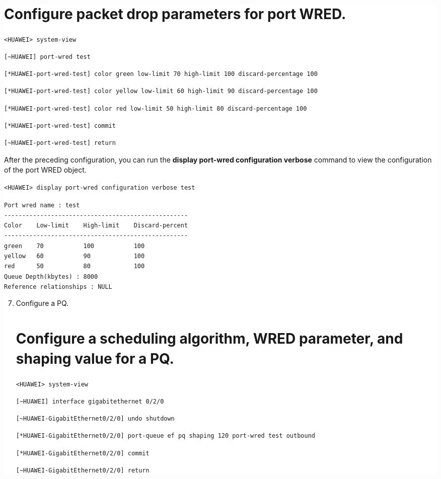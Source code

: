    
   
   # Configure packet drop parameters for port WRED.
   
   ```
   <HUAWEI> system-view
   ```
   ```
   [~HUAWEI] port-wred test
   ```
   ```
   [*HUAWEI-port-wred-test] color green low-limit 70 high-limit 100 discard-percentage 100
   ```
   ```
   [*HUAWEI-port-wred-test] color yellow low-limit 60 high-limit 90 discard-percentage 100
   ```
   ```
   [*HUAWEI-port-wred-test] color red low-limit 50 high-limit 80 discard-percentage 100
   ```
   ```
   [*HUAWEI-port-wred-test] commit
   ```
   ```
   [~HUAWEI-port-wred-test] return
   ```
   
   After the preceding configuration, you can run the **display port-wred configuration verbose** command to view the configuration of the port WRED object.
   
   ```
   <HUAWEI> display port-wred configuration verbose test
   ```
   ```
   Port wred name : test
   ---------------------------------------------------
   Color    Low-limit    High-limit    Discard-percent
   ---------------------------------------------------
   green    70           100           100
   yellow   60           90            100
   red      50           80            100
   Queue Depth(kbytes) : 8000 
   Reference relationships : NULL  
   ```
7. Configure a PQ.
   
   
   
   # Configure a scheduling algorithm, WRED parameter, and shaping value for a PQ.
   
   ```
   <HUAWEI> system-view
   ```
   ```
   [~HUAWEI] interface gigabitethernet 0/2/0
   ```
   ```
   [~HUAWEI-GigabitEthernet0/2/0] undo shutdown
   ```
   ```
   [*HUAWEI-GigabitEthernet0/2/0] port-queue ef pq shaping 120 port-wred test outbound
   ```
   ```
   [*HUAWEI-GigabitEthernet0/2/0] commit
   ```
   ```
   [~HUAWEI-GigabitEthernet0/2/0] return
   ```
   